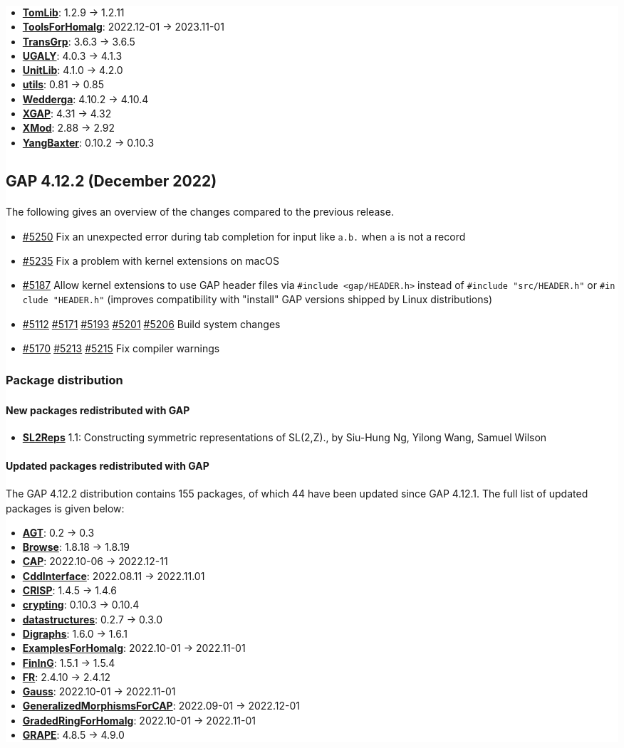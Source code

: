 - [**TomLib**](https://gap-packages.github.io/tomlib): 1.2.9 -> 1.2.11
- [**ToolsForHomalg**](https://homalg-project.github.io/pkg/ToolsForHomalg): 2022.12-01 -> 2023.11-01
- [**TransGrp**](https://www.math.colostate.edu/~hulpke/transgrp): 3.6.3 -> 3.6.5
- [**UGALY**](https://gap-packages.github.io/UGALY): 4.0.3 -> 4.1.3
- [**UnitLib**](https://gap-packages.github.io/unitlib): 4.1.0 -> 4.2.0
- [**utils**](https://gap-packages.github.io/utils): 0.81 -> 0.85
- [**Wedderga**](https://gap-packages.github.io/wedderga): 4.10.2 -> 4.10.4
- [**XGAP**](https://gap-packages.github.io/xgap): 4.31 -> 4.32
- [**XMod**](https://gap-packages.github.io/xmod/): 2.88 -> 2.92
- [**YangBaxter**](https://gap-packages.github.io/YangBaxter): 0.10.2 -> 0.10.3


## GAP 4.12.2 (December 2022)

The following gives an overview of the changes compared to the previous
release.

- [#5250](https://github.com/gap-system/gap/pull/5250) Fix an unexpected error during tab completion for input like `a.b.` when `a` is not a record
- [#5235](https://github.com/gap-system/gap/pull/5235) Fix a problem with kernel extensions on macOS
- [#5187](https://github.com/gap-system/gap/pull/5187) Allow kernel extensions to use GAP header files via `#include <gap/HEADER.h>` instead of `#include "src/HEADER.h"` or `#include "HEADER.h"` (improves compatibility with "install" GAP versions shipped by Linux distributions)

- [#5112](https://github.com/gap-system/gap/pull/5112)
  [#5171](https://github.com/gap-system/gap/pull/5171)
  [#5193](https://github.com/gap-system/gap/pull/5193)
  [#5201](https://github.com/gap-system/gap/pull/5201)
  [#5206](https://github.com/gap-system/gap/pull/5206) Build system changes

- [#5170](https://github.com/gap-system/gap/pull/5170)
  [#5213](https://github.com/gap-system/gap/pull/5213)
  [#5215](https://github.com/gap-system/gap/pull/5215) Fix compiler warnings

### Package distribution

#### New packages redistributed with GAP

- [**SL2Reps**](https://snw-0.github.io/sl2-reps) 1.1: Constructing symmetric representations of SL(2,Z)., by Siu-Hung Ng, Yilong Wang, Samuel Wilson

#### Updated packages redistributed with GAP

The GAP 4.12.2 distribution contains 155 packages, of which 44 have been
updated since GAP 4.12.1. The full list of updated packages is given below:

- [**AGT**](https://gap-packages.github.io/agt): 0.2 -> 0.3
- [**Browse**](https://www.math.rwth-aachen.de/~Browse): 1.8.18 -> 1.8.19
- [**CAP**](https://homalg-project.github.io/pkg/CAP): 2022.10-06 -> 2022.12-11
- [**CddInterface**](https://homalg-project.github.io/CddInterface): 2022.08.11 -> 2022.11.01
- [**CRISP**](http://www.icm.tu-bs.de/~bhoeflin/crisp/index.html): 1.4.5 -> 1.4.6
- [**crypting**](https://gap-packages.github.io/crypting/): 0.10.3 -> 0.10.4
- [**datastructures**](https://gap-packages.github.io/datastructures): 0.2.7 -> 0.3.0
- [**Digraphs**](https://digraphs.github.io/Digraphs): 1.6.0 -> 1.6.1
- [**ExamplesForHomalg**](https://homalg-project.github.io/pkg/ExamplesForHomalg): 2022.10-01 -> 2022.11-01
- [**FinInG**](https://gap-packages.github.io/FinInG): 1.5.1 -> 1.5.4
- [**FR**](https://gap-packages.github.io/fr): 2.4.10 -> 2.4.12
- [**Gauss**](https://homalg-project.github.io/pkg/Gauss): 2022.10-01 -> 2022.11-01
- [**GeneralizedMorphismsForCAP**](https://homalg-project.github.io/pkg/GeneralizedMorphismsForCAP): 2022.09-01 -> 2022.12-01
- [**GradedRingForHomalg**](https://homalg-project.github.io/pkg/GradedRingForHomalg): 2022.10-01 -> 2022.11-01
- [**GRAPE**](https://gap-packages.github.io/grape): 4.8.5 -> 4.9.0